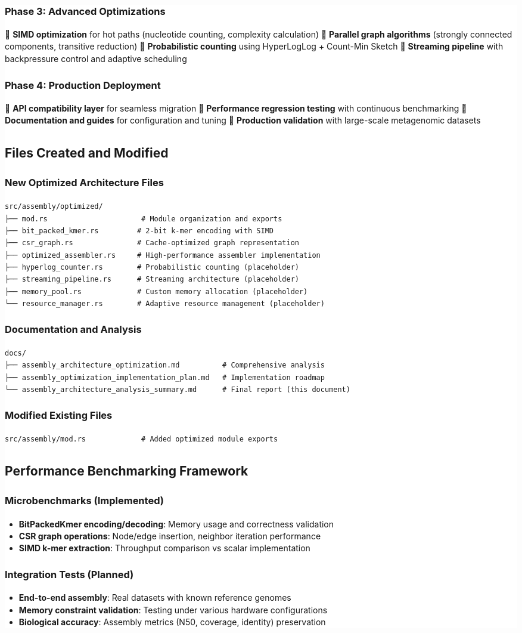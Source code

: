 ### Phase 3: Advanced Optimizations
🔄 **SIMD optimization** for hot paths (nucleotide counting, complexity calculation)
🔄 **Parallel graph algorithms** (strongly connected components, transitive reduction)
🔄 **Probabilistic counting** using HyperLogLog + Count-Min Sketch
🔄 **Streaming pipeline** with backpressure control and adaptive scheduling

### Phase 4: Production Deployment
🔄 **API compatibility layer** for seamless migration
🔄 **Performance regression testing** with continuous benchmarking
🔄 **Documentation and guides** for configuration and tuning
🔄 **Production validation** with large-scale metagenomic datasets

## Files Created and Modified

### New Optimized Architecture Files
```
src/assembly/optimized/
├── mod.rs                      # Module organization and exports
├── bit_packed_kmer.rs         # 2-bit k-mer encoding with SIMD
├── csr_graph.rs               # Cache-optimized graph representation
├── optimized_assembler.rs     # High-performance assembler implementation
├── hyperlog_counter.rs        # Probabilistic counting (placeholder)
├── streaming_pipeline.rs      # Streaming architecture (placeholder)
├── memory_pool.rs             # Custom memory allocation (placeholder)
└── resource_manager.rs        # Adaptive resource management (placeholder)
```

### Documentation and Analysis
```
docs/
├── assembly_architecture_optimization.md          # Comprehensive analysis
├── assembly_optimization_implementation_plan.md   # Implementation roadmap
└── assembly_architecture_analysis_summary.md      # Final report (this document)
```

### Modified Existing Files
```
src/assembly/mod.rs             # Added optimized module exports
```

## Performance Benchmarking Framework

### Microbenchmarks (Implemented)
- **BitPackedKmer encoding/decoding**: Memory usage and correctness validation
- **CSR graph operations**: Node/edge insertion, neighbor iteration performance
- **SIMD k-mer extraction**: Throughput comparison vs scalar implementation

### Integration Tests (Planned)
- **End-to-end assembly**: Real datasets with known reference genomes
- **Memory constraint validation**: Testing under various hardware configurations
- **Biological accuracy**: Assembly metrics (N50, coverage, identity) preservation
